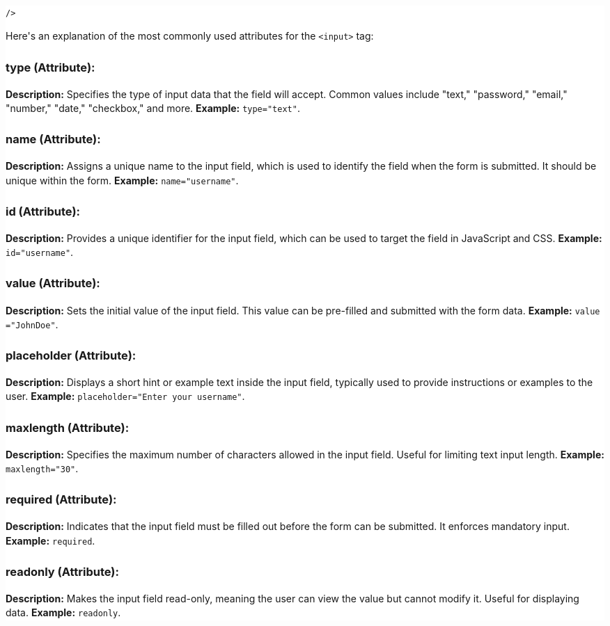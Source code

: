 ```html
/>
```

Here's an explanation of the most commonly used attributes for the `<input>` tag:

### type (Attribute):

**Description:** Specifies the type of input data that the field will accept. Common values include "text," "password," "email," "number," "date," "checkbox," and more.
**Example:** `type="text"`.

### name (Attribute):

**Description:** Assigns a unique name to the input field, which is used to identify the field when the form is submitted. It should be unique within the form.
**Example:** `name="username"`.

### id (Attribute):

**Description:** Provides a unique identifier for the input field, which can be used to target the field in JavaScript and CSS.
**Example:** `id="username"`.

### value (Attribute):

**Description:** Sets the initial value of the input field. This value can be pre-filled and submitted with the form data.
**Example:** `value="JohnDoe"`.

### placeholder (Attribute):

**Description:** Displays a short hint or example text inside the input field, typically used to provide instructions or examples to the user.
**Example:** `placeholder="Enter your username"`.

### maxlength (Attribute):

**Description:** Specifies the maximum number of characters allowed in the input field. Useful for limiting text input length.
**Example:** `maxlength="30"`.

### required (Attribute):

**Description:** Indicates that the input field must be filled out before the form can be submitted. It enforces mandatory input.
**Example:** `required`.

### readonly (Attribute):

**Description:** Makes the input field read-only, meaning the user can view the value but cannot modify it. Useful for displaying data.
**Example:** `readonly`.
